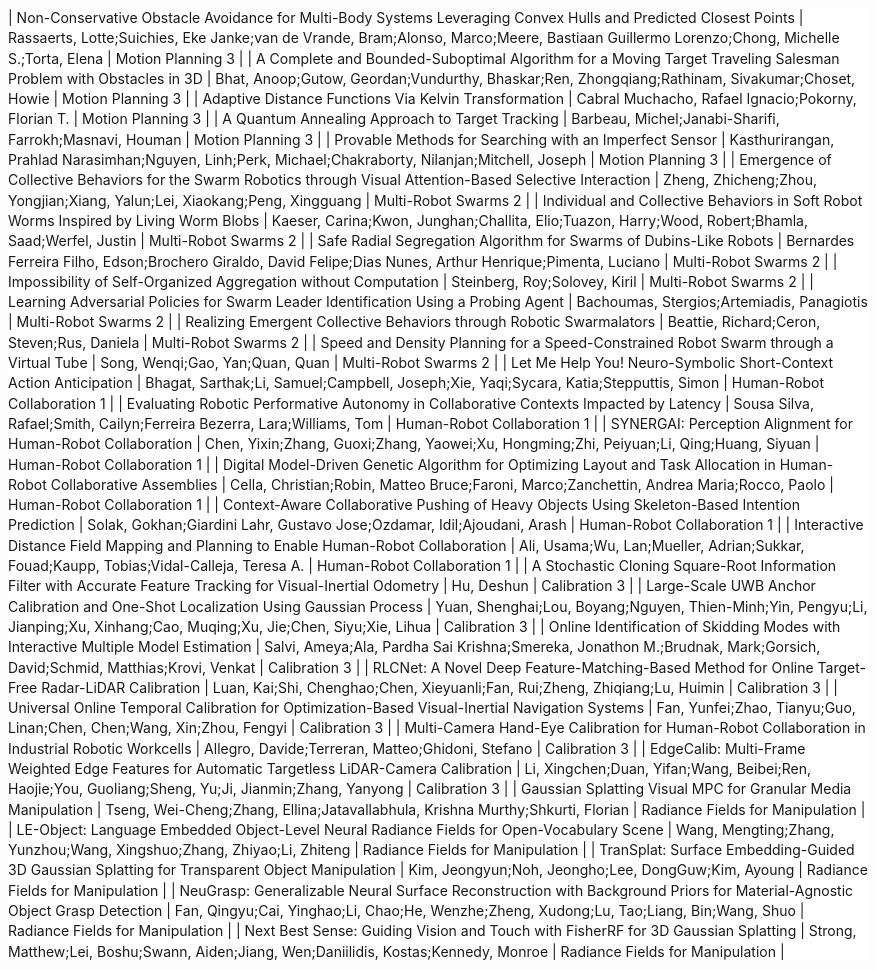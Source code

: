 | Non-Conservative Obstacle Avoidance for Multi-Body Systems Leveraging Convex Hulls and Predicted Closest Points | Rassaerts, Lotte;Suichies, Eke Janke;van de Vrande, Bram;Alonso, Marco;Meere, Bastiaan Guillermo Lorenzo;Chong, Michelle S.;Torta, Elena | Motion Planning 3 |
| A Complete and Bounded-Suboptimal Algorithm for a Moving Target Traveling Salesman Problem with Obstacles in 3D | Bhat, Anoop;Gutow, Geordan;Vundurthy, Bhaskar;Ren, Zhongqiang;Rathinam, Sivakumar;Choset, Howie | Motion Planning 3 |
| Adaptive Distance Functions Via Kelvin Transformation | Cabral Muchacho, Rafael Ignacio;Pokorny, Florian T. | Motion Planning 3 |
| A Quantum Annealing Approach to Target Tracking | Barbeau, Michel;Janabi-Sharifi, Farrokh;Masnavi, Houman | Motion Planning 3 |
| Provable Methods for Searching with an Imperfect Sensor | Kasthurirangan, Prahlad Narasimhan;Nguyen, Linh;Perk, Michael;Chakraborty, Nilanjan;Mitchell, Joseph | Motion Planning 3 |
| Emergence of Collective Behaviors for the Swarm Robotics through Visual Attention-Based Selective Interaction | Zheng, Zhicheng;Zhou, Yongjian;Xiang, Yalun;Lei, Xiaokang;Peng, Xingguang | Multi-Robot Swarms 2 |
| Individual and Collective Behaviors in Soft Robot Worms Inspired by Living Worm Blobs | Kaeser, Carina;Kwon, Junghan;Challita, Elio;Tuazon, Harry;Wood, Robert;Bhamla, Saad;Werfel, Justin | Multi-Robot Swarms 2 |
| Safe Radial Segregation Algorithm for Swarms of Dubins-Like Robots | Bernardes Ferreira Filho, Edson;Brochero Giraldo, David Felipe;Dias Nunes, Arthur Henrique;Pimenta, Luciano | Multi-Robot Swarms 2 |
| Impossibility of Self-Organized Aggregation without Computation | Steinberg, Roy;Solovey, Kiril | Multi-Robot Swarms 2 |
| Learning Adversarial Policies for Swarm Leader Identification Using a Probing Agent | Bachoumas, Stergios;Artemiadis, Panagiotis | Multi-Robot Swarms 2 |
| Realizing Emergent Collective Behaviors through Robotic Swarmalators | Beattie, Richard;Ceron, Steven;Rus, Daniela | Multi-Robot Swarms 2 |
| Speed and Density Planning for a Speed-Constrained Robot Swarm through a Virtual Tube | Song, Wenqi;Gao, Yan;Quan, Quan | Multi-Robot Swarms 2 |
| Let Me Help You! Neuro-Symbolic Short-Context Action Anticipation | Bhagat, Sarthak;Li, Samuel;Campbell, Joseph;Xie, Yaqi;Sycara, Katia;Stepputtis, Simon | Human-Robot Collaboration 1 |
| Evaluating Robotic Performative Autonomy in Collaborative Contexts Impacted by Latency | Sousa Silva, Rafael;Smith, Cailyn;Ferreira Bezerra, Lara;Williams, Tom | Human-Robot Collaboration 1 |
| SYNERGAI: Perception Alignment for Human-Robot Collaboration | Chen, Yixin;Zhang, Guoxi;Zhang, Yaowei;Xu, Hongming;Zhi, Peiyuan;Li, Qing;Huang, Siyuan | Human-Robot Collaboration 1 |
| Digital Model-Driven Genetic Algorithm for Optimizing Layout and Task Allocation in Human-Robot Collaborative Assemblies | Cella, Christian;Robin, Matteo Bruce;Faroni, Marco;Zanchettin, Andrea Maria;Rocco, Paolo | Human-Robot Collaboration 1 |
| Context-Aware Collaborative Pushing of Heavy Objects Using Skeleton-Based Intention Prediction | Solak, Gokhan;Giardini Lahr, Gustavo Jose;Ozdamar, Idil;Ajoudani, Arash | Human-Robot Collaboration 1 |
| Interactive Distance Field Mapping and Planning to Enable Human-Robot Collaboration | Ali, Usama;Wu, Lan;Mueller, Adrian;Sukkar, Fouad;Kaupp, Tobias;Vidal-Calleja, Teresa A. | Human-Robot Collaboration 1 |
| A Stochastic Cloning Square-Root Information Filter with Accurate Feature Tracking for Visual-Inertial Odometry | Hu, Deshun | Calibration 3 |
| Large-Scale UWB Anchor Calibration and One-Shot Localization Using Gaussian Process | Yuan, Shenghai;Lou, Boyang;Nguyen, Thien-Minh;Yin, Pengyu;Li, Jianping;Xu, Xinhang;Cao, Muqing;Xu, Jie;Chen, Siyu;Xie, Lihua | Calibration 3 |
| Online Identification of Skidding Modes with Interactive Multiple Model Estimation | Salvi, Ameya;Ala, Pardha Sai Krishna;Smereka, Jonathon M.;Brudnak, Mark;Gorsich, David;Schmid, Matthias;Krovi, Venkat | Calibration 3 |
| RLCNet: A Novel Deep Feature-Matching-Based Method for Online Target-Free Radar-LiDAR Calibration | Luan, Kai;Shi, Chenghao;Chen, Xieyuanli;Fan, Rui;Zheng, Zhiqiang;Lu, Huimin | Calibration 3 |
| Universal Online Temporal Calibration for Optimization-Based Visual-Inertial Navigation Systems | Fan, Yunfei;Zhao, Tianyu;Guo, Linan;Chen, Chen;Wang, Xin;Zhou, Fengyi | Calibration 3 |
| Multi-Camera Hand-Eye Calibration for Human-Robot Collaboration in Industrial Robotic Workcells | Allegro, Davide;Terreran, Matteo;Ghidoni, Stefano | Calibration 3 |
| EdgeCalib: Multi-Frame Weighted Edge Features for Automatic Targetless LiDAR-Camera Calibration | Li, Xingchen;Duan, Yifan;Wang, Beibei;Ren, Haojie;You, Guoliang;Sheng, Yu;Ji, Jianmin;Zhang, Yanyong | Calibration 3 |
| Gaussian Splatting Visual MPC for Granular Media Manipulation | Tseng, Wei-Cheng;Zhang, Ellina;Jatavallabhula, Krishna Murthy;Shkurti, Florian | Radiance Fields for Manipulation |
| LE-Object: Language Embedded Object-Level Neural Radiance Fields for Open-Vocabulary Scene | Wang, Mengting;Zhang, Yunzhou;Wang, Xingshuo;Zhang, Zhiyao;Li, Zhiteng | Radiance Fields for Manipulation |
| TranSplat: Surface Embedding-Guided 3D Gaussian Splatting for Transparent Object Manipulation | Kim, Jeongyun;Noh, Jeongho;Lee, DongGuw;Kim, Ayoung | Radiance Fields for Manipulation |
| NeuGrasp: Generalizable Neural Surface Reconstruction with Background Priors for Material-Agnostic Object Grasp Detection | Fan, Qingyu;Cai, Yinghao;Li, Chao;He, Wenzhe;Zheng, Xudong;Lu, Tao;Liang, Bin;Wang, Shuo | Radiance Fields for Manipulation |
| Next Best Sense: Guiding Vision and Touch with FisherRF for 3D Gaussian Splatting | Strong, Matthew;Lei, Boshu;Swann, Aiden;Jiang, Wen;Daniilidis, Kostas;Kennedy, Monroe | Radiance Fields for Manipulation |